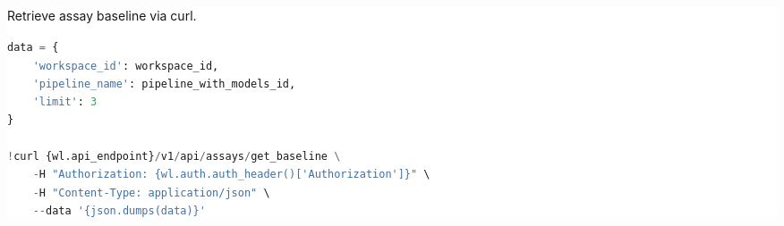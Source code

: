 Retrieve assay baseline via curl.

```python
data = {
    'workspace_id': workspace_id,
    'pipeline_name': pipeline_with_models_id,
    'limit': 3
}

!curl {wl.api_endpoint}/v1/api/assays/get_baseline \
    -H "Authorization: {wl.auth.auth_header()['Authorization']}" \
    -H "Content-Type: application/json" \
    --data '{json.dumps(data)}'
```
